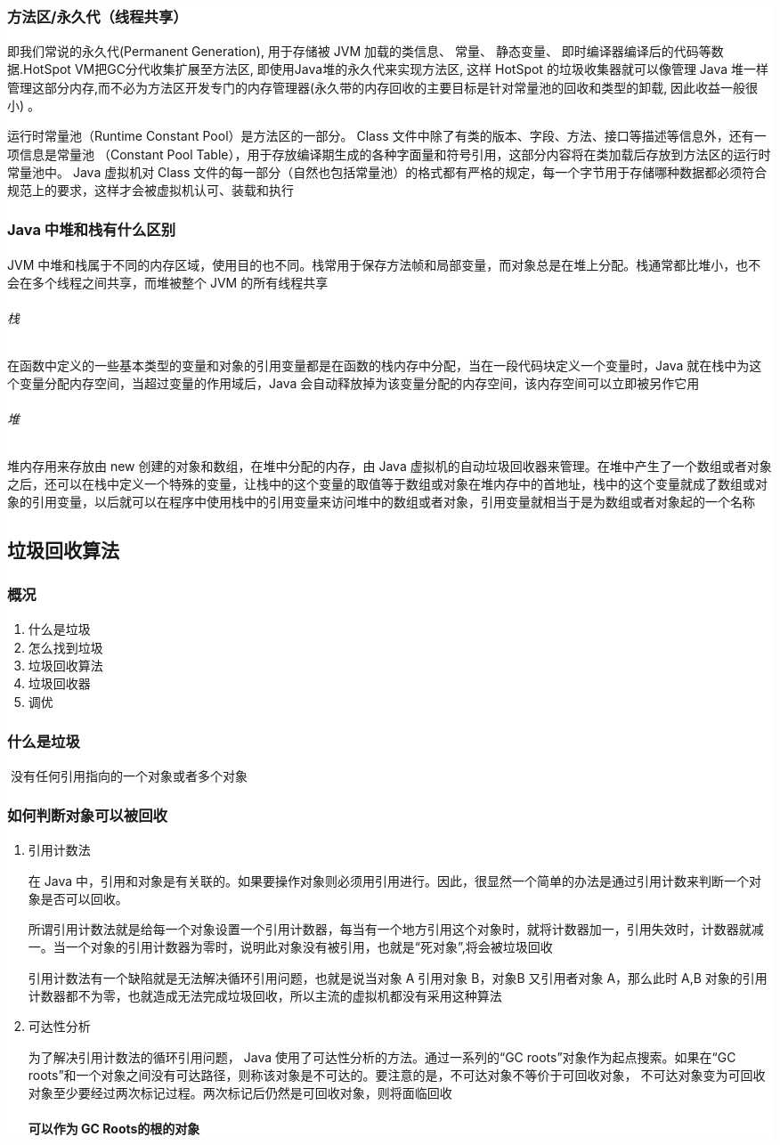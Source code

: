 ### 方法区/永久代（线程共享）

即我们常说的永久代(Permanent Generation), 用于存储被 JVM 加载的类信息、 常量、 静态变量、 即时编译器编译后的代码等数据.HotSpot VM把GC分代收集扩展至方法区, 即使用Java堆的永久代来实现方法区, 这样 HotSpot 的垃圾收集器就可以像管理 Java 堆一样管理这部分内存,而不必为方法区开发专门的内存管理器(永久带的内存回收的主要目标是针对常量池的回收和类型的卸载, 因此收益一般很小) 。

运行时常量池（Runtime Constant Pool）是方法区的一部分。 Class 文件中除了有类的版本、字段、方法、接口等描述等信息外，还有一项信息是常量池 （Constant Pool Table），用于存放编译期生成的各种字面量和符号引用，这部分内容将在类加载后存放到方法区的运行时常量池中。 Java 虚拟机对 Class 文件的每一部分（自然也包括常量池）的格式都有严格的规定，每一个字节用于存储哪种数据都必须符合规范上的要求，这样才会被虚拟机认可、装载和执行

### Java 中堆和栈有什么区别

JVM 中堆和栈属于不同的内存区域，使用目的也不同。栈常用于保存方法帧和局部变量，而对象总是在堆上分配。栈通常都比堆小，也不会在多个线程之间共享，而堆被整个 JVM 的所有线程共享

###### 栈

在函数中定义的一些基本类型的变量和对象的引用变量都是在函数的栈内存中分配，当在一段代码块定义一个变量时，Java 就在栈中为这个变量分配内存空间，当超过变量的作用域后，Java 会自动释放掉为该变量分配的内存空间，该内存空间可以立即被另作它用

###### 堆

堆内存用来存放由 new 创建的对象和数组，在堆中分配的内存，由 Java 虚拟机的自动垃圾回收器来管理。在堆中产生了一个数组或者对象之后，还可以在栈中定义一个特殊的变量，让栈中的这个变量的取值等于数组或对象在堆内存中的首地址，栈中的这个变量就成了数组或对象的引用变量，以后就可以在程序中使用栈中的引用变量来访问堆中的数组或者对象，引用变量就相当于是为数组或者对象起的一个名称

## 垃圾回收算法

### 概况 

1. 什么是垃圾
2. 怎么找到垃圾
3. 垃圾回收算法
4. 垃圾回收器
5. 调优

### 什么是垃圾

​	没有任何引用指向的一个对象或者多个对象

### 如何判断对象可以被回收

1. 引用计数法

   在 Java 中，引用和对象是有关联的。如果要操作对象则必须用引用进行。因此，很显然一个简单的办法是通过引用计数来判断一个对象是否可以回收。

   所谓引用计数法就是给每一个对象设置一个引用计数器，每当有一个地方引用这个对象时，就将计数器加一，引用失效时，计数器就减一。当一个对象的引用计数器为零时，说明此对象没有被引用，也就是“死对象”,将会被垃圾回收

   引用计数法有一个缺陷就是无法解决循环引用问题，也就是说当对象 A 引用对象 B，对象B 又引用者对象 A，那么此时 A,B 对象的引用计数器都不为零，也就造成无法完成垃圾回收，所以主流的虚拟机都没有采用这种算法

2. 可达性分析

   为了解决引用计数法的循环引用问题， Java 使用了可达性分析的方法。通过一系列的“GC roots”对象作为起点搜索。如果在“GC roots”和一个对象之间没有可达路径，则称该对象是不可达的。要注意的是，不可达对象不等价于可回收对象， 不可达对象变为可回收对象至少要经过两次标记过程。两次标记后仍然是可回收对象，则将面临回收  
   
   #### 可以作为 GC Roots的根的对象  
   